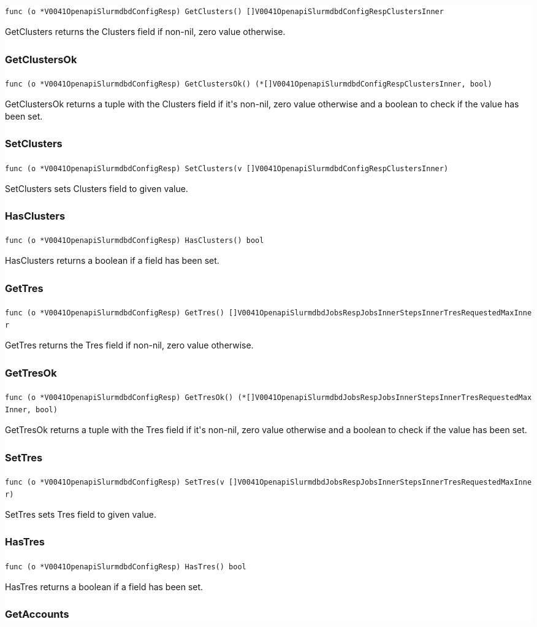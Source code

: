 `func (o *V0041OpenapiSlurmdbdConfigResp) GetClusters() []V0041OpenapiSlurmdbdConfigRespClustersInner`

GetClusters returns the Clusters field if non-nil, zero value otherwise.

### GetClustersOk

`func (o *V0041OpenapiSlurmdbdConfigResp) GetClustersOk() (*[]V0041OpenapiSlurmdbdConfigRespClustersInner, bool)`

GetClustersOk returns a tuple with the Clusters field if it's non-nil, zero value otherwise
and a boolean to check if the value has been set.

### SetClusters

`func (o *V0041OpenapiSlurmdbdConfigResp) SetClusters(v []V0041OpenapiSlurmdbdConfigRespClustersInner)`

SetClusters sets Clusters field to given value.

### HasClusters

`func (o *V0041OpenapiSlurmdbdConfigResp) HasClusters() bool`

HasClusters returns a boolean if a field has been set.

### GetTres

`func (o *V0041OpenapiSlurmdbdConfigResp) GetTres() []V0041OpenapiSlurmdbdJobsRespJobsInnerStepsInnerTresRequestedMaxInner`

GetTres returns the Tres field if non-nil, zero value otherwise.

### GetTresOk

`func (o *V0041OpenapiSlurmdbdConfigResp) GetTresOk() (*[]V0041OpenapiSlurmdbdJobsRespJobsInnerStepsInnerTresRequestedMaxInner, bool)`

GetTresOk returns a tuple with the Tres field if it's non-nil, zero value otherwise
and a boolean to check if the value has been set.

### SetTres

`func (o *V0041OpenapiSlurmdbdConfigResp) SetTres(v []V0041OpenapiSlurmdbdJobsRespJobsInnerStepsInnerTresRequestedMaxInner)`

SetTres sets Tres field to given value.

### HasTres

`func (o *V0041OpenapiSlurmdbdConfigResp) HasTres() bool`

HasTres returns a boolean if a field has been set.

### GetAccounts
